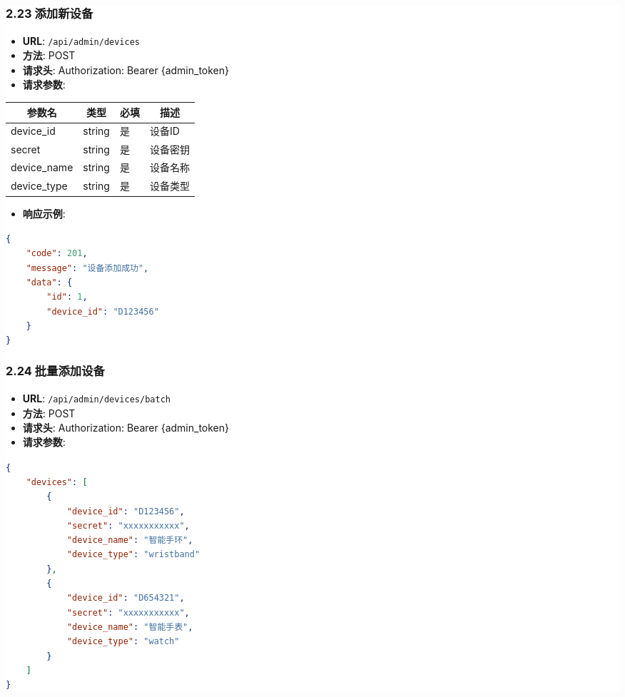 ### 2.23 添加新设备

- **URL**: `/api/admin/devices`
- **方法**: POST
- **请求头**: Authorization: Bearer {admin_token}
- **请求参数**:

| 参数名      | 类型   | 必填 | 描述        |
|------------|--------|-----|-------------|
| device_id  | string | 是  | 设备ID      |
| secret     | string | 是  | 设备密钥    |
| device_name| string | 是  | 设备名称    |
| device_type| string | 是  | 设备类型    |

- **响应示例**:

```json
{
    "code": 201,
    "message": "设备添加成功",
    "data": {
        "id": 1,
        "device_id": "D123456"
    }
}
```

### 2.24 批量添加设备

- **URL**: `/api/admin/devices/batch`
- **方法**: POST
- **请求头**: Authorization: Bearer {admin_token}
- **请求参数**:

```json
{
    "devices": [
        {
            "device_id": "D123456",
            "secret": "xxxxxxxxxxx",
            "device_name": "智能手环",
            "device_type": "wristband"
        },
        {
            "device_id": "D654321",
            "secret": "xxxxxxxxxxx",
            "device_name": "智能手表",
            "device_type": "watch"
        }
    ]
}
```
